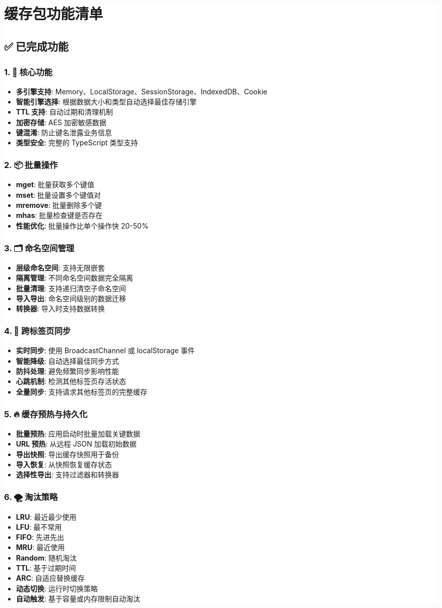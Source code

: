 # 缓存包功能清单

## ✅ 已完成功能

### 1. 🎯 核心功能
- **多引擎支持**: Memory、LocalStorage、SessionStorage、IndexedDB、Cookie
- **智能引擎选择**: 根据数据大小和类型自动选择最佳存储引擎
- **TTL 支持**: 自动过期和清理机制
- **加密存储**: AES 加密敏感数据
- **键混淆**: 防止键名泄露业务信息
- **类型安全**: 完整的 TypeScript 类型支持

### 2. 📦 批量操作
- **mget**: 批量获取多个键值
- **mset**: 批量设置多个键值对
- **mremove**: 批量删除多个键
- **mhas**: 批量检查键是否存在
- **性能优化**: 批量操作比单个操作快 20-50%

### 3. 🗂️ 命名空间管理
- **层级命名空间**: 支持无限嵌套
- **隔离管理**: 不同命名空间数据完全隔离
- **批量清理**: 支持递归清空子命名空间
- **导入导出**: 命名空间级别的数据迁移
- **转换器**: 导入时支持数据转换

### 4. 🔄 跨标签页同步
- **实时同步**: 使用 BroadcastChannel 或 localStorage 事件
- **智能降级**: 自动选择最佳同步方式
- **防抖处理**: 避免频繁同步影响性能
- **心跳机制**: 检测其他标签页存活状态
- **全量同步**: 支持请求其他标签页的完整缓存

### 5. 🔥 缓存预热与持久化
- **批量预热**: 应用启动时批量加载关键数据
- **URL 预热**: 从远程 JSON 加载初始数据
- **导出快照**: 导出缓存快照用于备份
- **导入恢复**: 从快照恢复缓存状态
- **选择性导出**: 支持过滤器和转换器

### 6. 🌪️ 淘汰策略
- **LRU**: 最近最少使用
- **LFU**: 最不常用
- **FIFO**: 先进先出
- **MRU**: 最近使用
- **Random**: 随机淘汰
- **TTL**: 基于过期时间
- **ARC**: 自适应替换缓存
- **动态切换**: 运行时切换策略
- **自动触发**: 基于容量或内存限制自动淘汰
